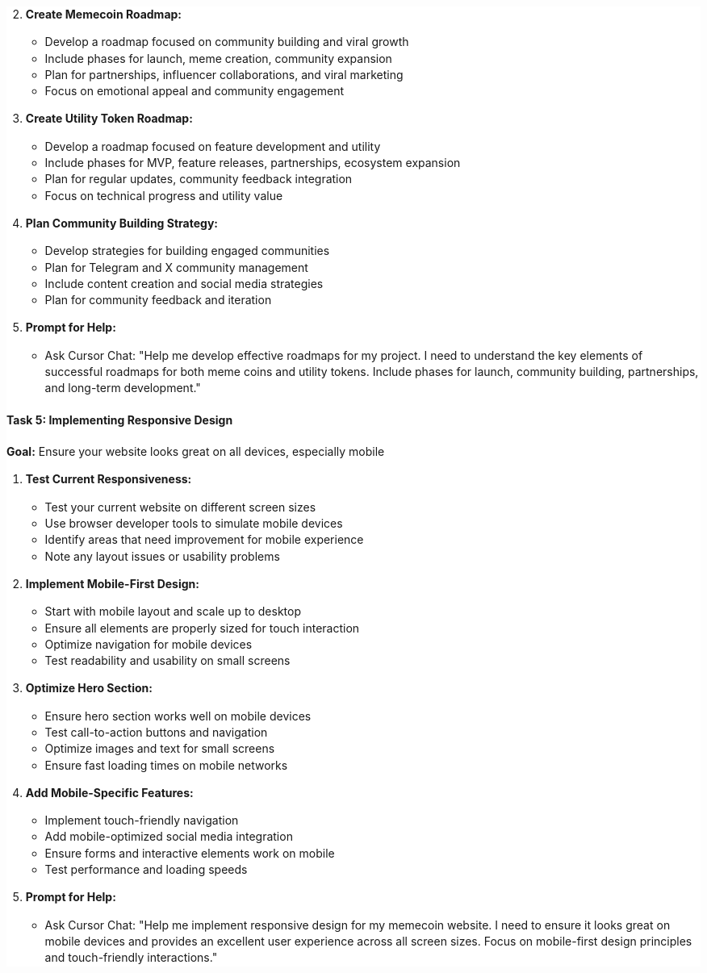 2. **Create Memecoin Roadmap:**
   - Develop a roadmap focused on community building and viral growth
   - Include phases for launch, meme creation, community expansion
   - Plan for partnerships, influencer collaborations, and viral marketing
   - Focus on emotional appeal and community engagement

3. **Create Utility Token Roadmap:**
   - Develop a roadmap focused on feature development and utility
   - Include phases for MVP, feature releases, partnerships, ecosystem expansion
   - Plan for regular updates, community feedback integration
   - Focus on technical progress and utility value

4. **Plan Community Building Strategy:**
   - Develop strategies for building engaged communities
   - Plan for Telegram and X community management
   - Include content creation and social media strategies
   - Plan for community feedback and iteration

5. **Prompt for Help:**
   - Ask Cursor Chat: "Help me develop effective roadmaps for my project. I need to understand the key elements of successful roadmaps for both meme coins and utility tokens. Include phases for launch, community building, partnerships, and long-term development."

#### Task 5: Implementing Responsive Design
**Goal:** Ensure your website looks great on all devices, especially mobile

1. **Test Current Responsiveness:**
   - Test your current website on different screen sizes
   - Use browser developer tools to simulate mobile devices
   - Identify areas that need improvement for mobile experience
   - Note any layout issues or usability problems

2. **Implement Mobile-First Design:**
   - Start with mobile layout and scale up to desktop
   - Ensure all elements are properly sized for touch interaction
   - Optimize navigation for mobile devices
   - Test readability and usability on small screens

3. **Optimize Hero Section:**
   - Ensure hero section works well on mobile devices
   - Test call-to-action buttons and navigation
   - Optimize images and text for small screens
   - Ensure fast loading times on mobile networks

4. **Add Mobile-Specific Features:**
   - Implement touch-friendly navigation
   - Add mobile-optimized social media integration
   - Ensure forms and interactive elements work on mobile
   - Test performance and loading speeds

5. **Prompt for Help:**
   - Ask Cursor Chat: "Help me implement responsive design for my memecoin website. I need to ensure it looks great on mobile devices and provides an excellent user experience across all screen sizes. Focus on mobile-first design principles and touch-friendly interactions."
